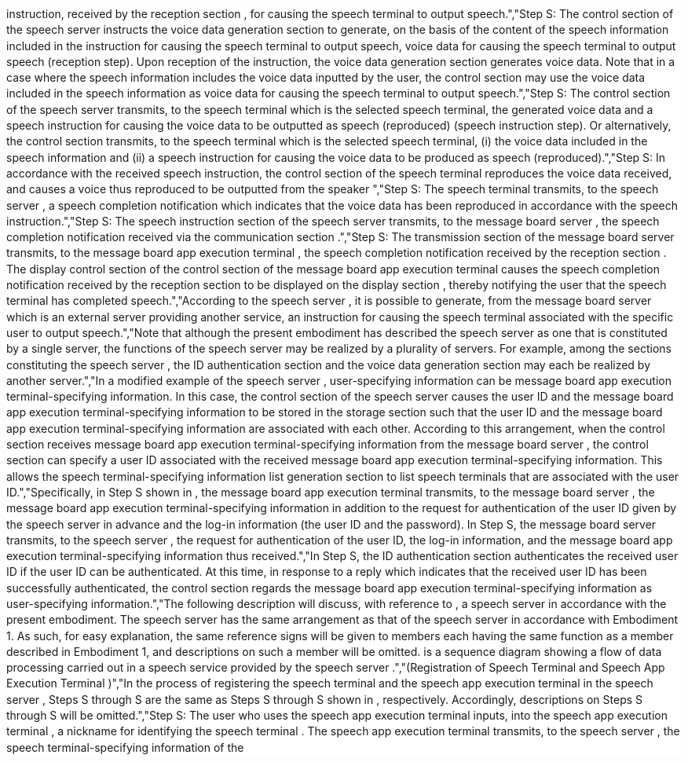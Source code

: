 instruction, received by the reception section , for causing the speech terminal to output speech.","Step S: The control section  of the speech server  instructs the voice data generation section  to generate, on the basis of the content of the speech information included in the instruction for causing the speech terminal to output speech, voice data for causing the speech terminal to output speech (reception step). Upon reception of the instruction, the voice data generation section  generates voice data. Note that in a case where the speech information includes the voice data inputted by the user, the control section  may use the voice data included in the speech information as voice data for causing the speech terminal to output speech.","Step S: The control section  of the speech server  transmits, to the speech terminal which is the selected speech terminal, the generated voice data and a speech instruction for causing the voice data to be outputted as speech (reproduced) (speech instruction step). Or alternatively, the control section  transmits, to the speech terminal which is the selected speech terminal, (i) the voice data included in the speech information and (ii) a speech instruction for causing the voice data to be produced as speech (reproduced).","Step S: In accordance with the received speech instruction, the control section of the speech terminal reproduces the voice data received, and causes a voice thus reproduced to be outputted from the speaker ","Step S: The speech terminal transmits, to the speech server , a speech completion notification which indicates that the voice data has been reproduced in accordance with the speech instruction.","Step S: The speech instruction section  of the speech server  transmits, to the message board server , the speech completion notification received via the communication section .","Step S: The transmission section  of the message board server  transmits, to the message board app execution terminal , the speech completion notification received by the reception section . The display control section  of the control section  of the message board app execution terminal  causes the speech completion notification received by the reception section  to be displayed on the display section , thereby notifying the user that the speech terminal has completed speech.","According to the speech server , it is possible to generate, from the message board server  which is an external server providing another service, an instruction for causing the speech terminal associated with the specific user to output speech.","Note that although the present embodiment has described the speech server  as one that is constituted by a single server, the functions of the speech server  may be realized by a plurality of servers. For example, among the sections constituting the speech server , the ID authentication section and the voice data generation section may each be realized by another server.","In a modified example of the speech server , user-specifying information can be message board app execution terminal-specifying information. In this case, the control section  of the speech server  causes the user ID and the message board app execution terminal-specifying information to be stored in the storage section  such that the user ID and the message board app execution terminal-specifying information are associated with each other. According to this arrangement, when the control section  receives message board app execution terminal-specifying information from the message board server , the control section  can specify a user ID associated with the received message board app execution terminal-specifying information. This allows the speech terminal-specifying information list generation section  to list speech terminals that are associated with the user ID.","Specifically, in Step S shown in , the message board app execution terminal  transmits, to the message board server , the message board app execution terminal-specifying information in addition to the request for authentication of the user ID given by the speech server in advance and the log-in information (the user ID and the password). In Step S, the message board server  transmits, to the speech server , the request for authentication of the user ID, the log-in information, and the message board app execution terminal-specifying information thus received.","In Step S, the ID authentication section  authenticates the received user ID if the user ID can be authenticated. At this time, in response to a reply which indicates that the received user ID has been successfully authenticated, the control section  regards the message board app execution terminal-specifying information as user-specifying information.","The following description will discuss, with reference to , a speech server  in accordance with the present embodiment. The speech server  has the same arrangement as that of the speech server  in accordance with Embodiment 1. As such, for easy explanation, the same reference signs will be given to members each having the same function as a member described in Embodiment 1, and descriptions on such a member will be omitted.  is a sequence diagram showing a flow of data processing carried out in a speech service provided by the speech server .","(Registration of Speech Terminal and Speech App Execution Terminal )","In the process of registering the speech terminal and the speech app execution terminal  in the speech server , Steps S through S are the same as Steps S through S shown in , respectively. Accordingly, descriptions on Steps S through S will be omitted.","Step S: The user who uses the speech app execution terminal  inputs, into the speech app execution terminal , a nickname for identifying the speech terminal . The speech app execution terminal  transmits, to the speech server , the speech terminal-specifying information of the